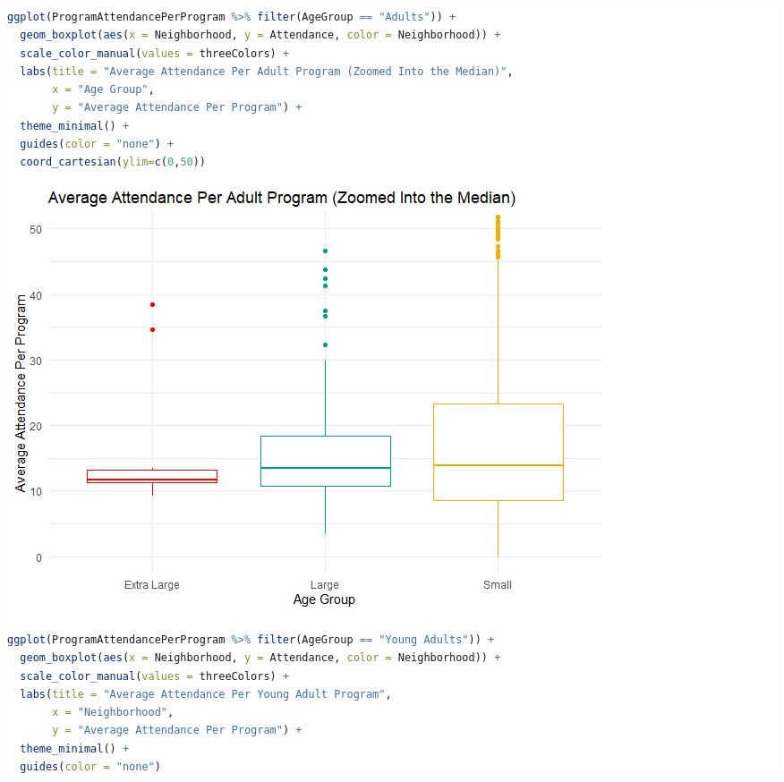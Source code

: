 ``` r
ggplot(ProgramAttendancePerProgram %>% filter(AgeGroup == "Adults")) +
  geom_boxplot(aes(x = Neighborhood, y = Attendance, color = Neighborhood)) +
  scale_color_manual(values = threeColors) +
  labs(title = "Average Attendance Per Adult Program (Zoomed Into the Median)",
       x = "Age Group",
       y = "Average Attendance Per Program") +
  theme_minimal() +
  guides(color = "none") +
  coord_cartesian(ylim=c(0,50))
```

![](02_CPL_Feature_Selection_files/figure-gfm/moreBoxPlots-5.png)

``` r
ggplot(ProgramAttendancePerProgram %>% filter(AgeGroup == "Young Adults")) +
  geom_boxplot(aes(x = Neighborhood, y = Attendance, color = Neighborhood)) +
  scale_color_manual(values = threeColors) +
  labs(title = "Average Attendance Per Young Adult Program",
       x = "Neighborhood",
       y = "Average Attendance Per Program") +
  theme_minimal() +
  guides(color = "none")
```

